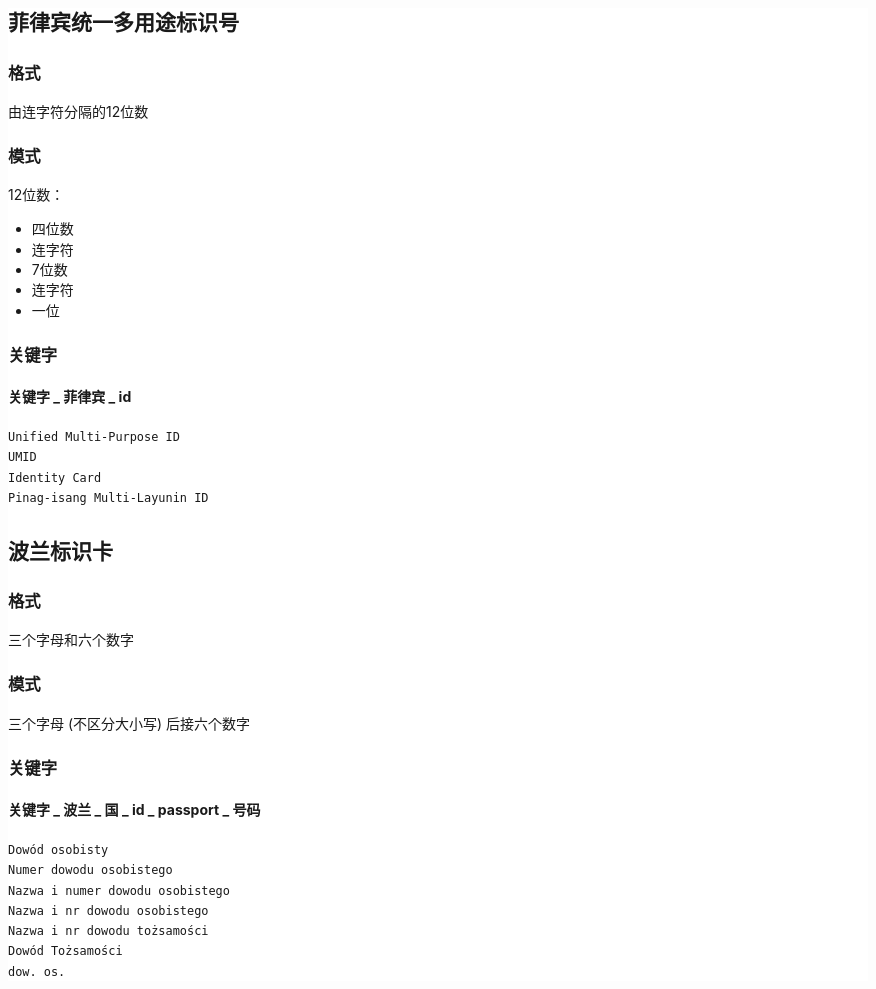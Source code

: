 ## <a name="philippines-unified-multi-purpose-identification-number"></a>菲律宾统一多用途标识号

### <a name="format"></a>格式

由连字符分隔的12位数

### <a name="pattern"></a>模式

12位数：

- 四位数
- 连字符
- 7位数
- 连字符
- 一位

### <a name="keywords"></a>关键字

#### <a name="keyword_philippines_id"></a>关键字 \_ 菲律宾 \_ id

```
Unified Multi-Purpose ID
UMID
Identity Card
Pinag-isang Multi-Layunin ID
```

## <a name="poland-identity-card"></a>波兰标识卡

### <a name="format"></a>格式

三个字母和六个数字

### <a name="pattern"></a>模式

三个字母 (不区分大小写) 后接六个数字

### <a name="keywords"></a>关键字

#### <a name="keyword_poland_national_id_passport_number"></a>关键字 \_ 波兰 \_ 国 \_ id \_ passport \_ 号码

```
Dowód osobisty
Numer dowodu osobistego
Nazwa i numer dowodu osobistego
Nazwa i nr dowodu osobistego
Nazwa i nr dowodu tożsamości
Dowód Tożsamości
dow. os.
```
